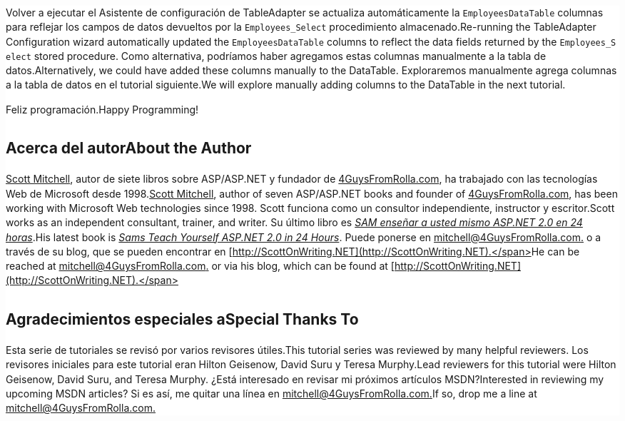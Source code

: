<span data-ttu-id="f279d-293">Volver a ejecutar el Asistente de configuración de TableAdapter se actualiza automáticamente la `EmployeesDataTable` columnas para reflejar los campos de datos devueltos por la `Employees_Select` procedimiento almacenado.</span><span class="sxs-lookup"><span data-stu-id="f279d-293">Re-running the TableAdapter Configuration wizard automatically updated the `EmployeesDataTable` columns to reflect the data fields returned by the `Employees_Select` stored procedure.</span></span> <span data-ttu-id="f279d-294">Como alternativa, podríamos haber agregamos estas columnas manualmente a la tabla de datos.</span><span class="sxs-lookup"><span data-stu-id="f279d-294">Alternatively, we could have added these columns manually to the DataTable.</span></span> <span data-ttu-id="f279d-295">Exploraremos manualmente agrega columnas a la tabla de datos en el tutorial siguiente.</span><span class="sxs-lookup"><span data-stu-id="f279d-295">We will explore manually adding columns to the DataTable in the next tutorial.</span></span>

<span data-ttu-id="f279d-296">Feliz programación.</span><span class="sxs-lookup"><span data-stu-id="f279d-296">Happy Programming!</span></span>

## <a name="about-the-author"></a><span data-ttu-id="f279d-297">Acerca del autor</span><span class="sxs-lookup"><span data-stu-id="f279d-297">About the Author</span></span>

<span data-ttu-id="f279d-298">[Scott Mitchell](http://www.4guysfromrolla.com/ScottMitchell.shtml), autor de siete libros sobre ASP/ASP.NET y fundador de [4GuysFromRolla.com](http://www.4guysfromrolla.com), ha trabajado con las tecnologías Web de Microsoft desde 1998.</span><span class="sxs-lookup"><span data-stu-id="f279d-298">[Scott Mitchell](http://www.4guysfromrolla.com/ScottMitchell.shtml), author of seven ASP/ASP.NET books and founder of [4GuysFromRolla.com](http://www.4guysfromrolla.com), has been working with Microsoft Web technologies since 1998.</span></span> <span data-ttu-id="f279d-299">Scott funciona como un consultor independiente, instructor y escritor.</span><span class="sxs-lookup"><span data-stu-id="f279d-299">Scott works as an independent consultant, trainer, and writer.</span></span> <span data-ttu-id="f279d-300">Su último libro es [ *SAM enseñar a usted mismo ASP.NET 2.0 en 24 horas*](https://www.amazon.com/exec/obidos/ASIN/0672327384/4guysfromrollaco).</span><span class="sxs-lookup"><span data-stu-id="f279d-300">His latest book is [*Sams Teach Yourself ASP.NET 2.0 in 24 Hours*](https://www.amazon.com/exec/obidos/ASIN/0672327384/4guysfromrollaco).</span></span> <span data-ttu-id="f279d-301">Puede ponerse en [ mitchell@4GuysFromRolla.com.](mailto:mitchell@4GuysFromRolla.com) o a través de su blog, que se pueden encontrar en [http://ScottOnWriting.NET](http://ScottOnWriting.NET).</span><span class="sxs-lookup"><span data-stu-id="f279d-301">He can be reached at [mitchell@4GuysFromRolla.com.](mailto:mitchell@4GuysFromRolla.com) or via his blog, which can be found at [http://ScottOnWriting.NET](http://ScottOnWriting.NET).</span></span>

## <a name="special-thanks-to"></a><span data-ttu-id="f279d-302">Agradecimientos especiales a</span><span class="sxs-lookup"><span data-stu-id="f279d-302">Special Thanks To</span></span>

<span data-ttu-id="f279d-303">Esta serie de tutoriales se revisó por varios revisores útiles.</span><span class="sxs-lookup"><span data-stu-id="f279d-303">This tutorial series was reviewed by many helpful reviewers.</span></span> <span data-ttu-id="f279d-304">Los revisores iniciales para este tutorial eran Hilton Geisenow, David Suru y Teresa Murphy.</span><span class="sxs-lookup"><span data-stu-id="f279d-304">Lead reviewers for this tutorial were Hilton Geisenow, David Suru, and Teresa Murphy.</span></span> <span data-ttu-id="f279d-305">¿Está interesado en revisar mi próximos artículos MSDN?</span><span class="sxs-lookup"><span data-stu-id="f279d-305">Interested in reviewing my upcoming MSDN articles?</span></span> <span data-ttu-id="f279d-306">Si es así, me quitar una línea en [ mitchell@4GuysFromRolla.com.](mailto:mitchell@4GuysFromRolla.com)</span><span class="sxs-lookup"><span data-stu-id="f279d-306">If so, drop me a line at [mitchell@4GuysFromRolla.com.](mailto:mitchell@4GuysFromRolla.com)</span></span>

